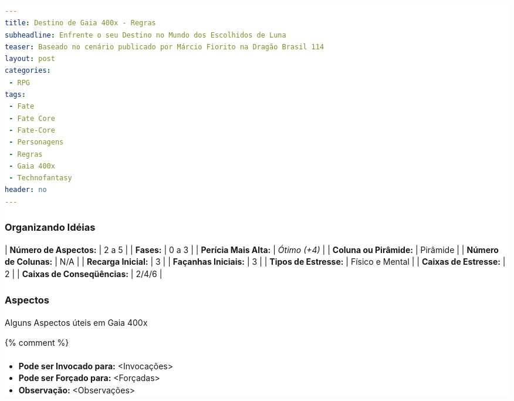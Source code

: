 ```yaml
---
title: Destino de Gaia 400x - Regras
subheadline: Enfrente o seu Destino no Mundo dos Escolhidos de Luna
teaser: Baseado no cenário publicado por Márcio Fiorito na Dragão Brasil 114
layout: post
categories:
 - RPG
tags:
 - Fate
 - Fate Core
 - Fate-Core
 - Personagens
 - Regras
 - Gaia 400x
 - Technofantasy
header: no
---
```


###  Organizando Idéias

| **Número de Aspectos:**      | 2 a 5            |
| **Fases:**                   | 0 a 3            |
| **Perícia Mais Alta:**       | _Ótimo (+4)_     |
| **Coluna ou Pirâmide:**      | Pirâmide         |
| **Número de Colunas:**       | N/A              |
| **Recarga Inicial:**         | 3                |
| **Façanhas Iniciais:**       | 3                |
| **Tipos de Estresse:**       | Físico e Mental  |
| **Caixas de Estresse:**      | 2                |
| **Caixas de Conseqüências:** | 2/4/6            |

###  Aspectos

Alguns Aspectos úteis em Gaia 400x

{% comment %}

#### <Aspecto>

<Texto Descritivo>

+ **Pode ser Invocado para:** <Invocações>
+ **Pode ser Forçado para:** <Forçadas>
+ **Observação:** <Observações>
